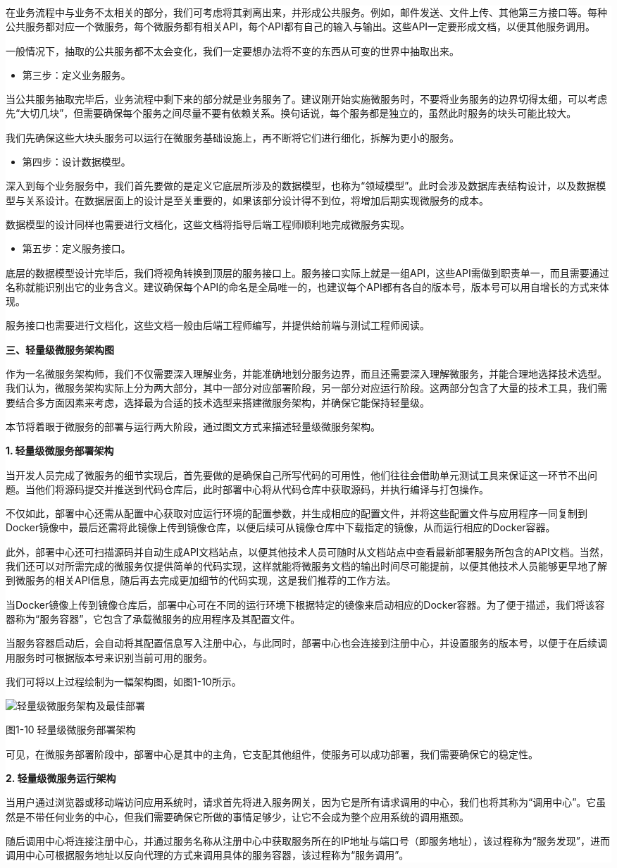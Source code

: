 在业务流程中与业务不太相关的部分，我们可考虑将其剥离出来，并形成公共服务。例如，邮件发送、文件上传、其他第三方接口等。每种公共服务都对应一个微服务，每个微服务都有相关API，每个API都有自己的输入与输出。这些API一定要形成文档，以便其他服务调用。

一般情况下，抽取的公共服务都不太会变化，我们一定要想办法将不变的东西从可变的世界中抽取出来。

 *  第三步：定义业务服务。

当公共服务抽取完毕后，业务流程中剩下来的部分就是业务服务了。建议刚开始实施微服务时，不要将业务服务的边界切得太细，可以考虑先“大切几块”，但需要确保每个服务之间尽量不要有依赖关系。换句话说，每个服务都是独立的，虽然此时服务的块头可能比较大。

我们先确保这些大块头服务可以运行在微服务基础设施上，再不断将它们进行细化，拆解为更小的服务。

 *  第四步：设计数据模型。

深入到每个业务服务中，我们首先要做的是定义它底层所涉及的数据模型，也称为“领域模型”。此时会涉及数据库表结构设计，以及数据模型与关系设计。在数据层面上的设计是至关重要的，如果该部分设计得不到位，将增加后期实现微服务的成本。

数据模型的设计同样也需要进行文档化，这些文档将指导后端工程师顺利地完成微服务实现。

 *  第五步：定义服务接口。

底层的数据模型设计完毕后，我们将视角转换到顶层的服务接口上。服务接口实际上就是一组API，这些API需做到职责单一，而且需要通过名称就能识别出它的业务含义。建议确保每个API的命名是全局唯一的，也建议每个API都有各自的版本号，版本号可以用自增长的方式来体现。

服务接口也需要进行文档化，这些文档一般由后端工程师编写，并提供给前端与测试工程师阅读。

**三、轻量级微服务架构图**

作为一名微服务架构师，我们不仅需要深入理解业务，并能准确地划分服务边界，而且还需要深入理解微服务，并能合理地选择技术选型。我们认为，微服务架构实际上分为两大部分，其中一部分对应部署阶段，另一部分对应运行阶段。这两部分包含了大量的技术工具，我们需要结合多方面因素来考虑，选择最为合适的技术选型来搭建微服务架构，并确保它能保持轻量级。

本节将着眼于微服务的部署与运行两大阶段，通过图文方式来描述轻量级微服务架构。

**1. 轻量级微服务部署架构**

当开发人员完成了微服务的细节实现后，首先要做的是确保自己所写代码的可用性，他们往往会借助单元测试工具来保证这一环节不出问题。当他们将源码提交并推送到代码仓库后，此时部署中心将从代码仓库中获取源码，并执行编译与打包操作。

不仅如此，部署中心还需从配置中心获取对应运行环境的配置参数，并生成相应的配置文件，并将这些配置文件与应用程序一同复制到Docker镜像中，最后还需将此镜像上传到镜像仓库，以便后续可从镜像仓库中下载指定的镜像，从而运行相应的Docker容器。

此外，部署中心还可扫描源码并自动生成API文档站点，以便其他技术人员可随时从文档站点中查看最新部署服务所包含的API文档。当然，我们还可以对所需完成的微服务仅提供简单的代码实现，这样就能将微服务文档的输出时间尽可能提前，以便其他技术人员能够更早地了解到微服务的相关API信息，随后再去完成更加细节的代码实现，这是我们推荐的工作方法。

当Docker镜像上传到镜像仓库后，部署中心可在不同的运行环境下根据特定的镜像来启动相应的Docker容器。为了便于描述，我们将该容器称为“服务容器”，它包含了承载微服务的应用程序及其配置文件。

当服务容器启动后，会自动将其配置信息写入注册中心，与此同时，部署中心也会连接到注册中心，并设置服务的版本号，以便于在后续调用服务时可根据版本号来识别当前可用的服务。

我们可将以上过程绘制为一幅架构图，如图1-10所示。

![轻量级微服务架构及最佳部署][ZAUE-AJEQ-RUEF.jpg]

图1-10 轻量级微服务部署架构

可见，在微服务部署阶段中，部署中心是其中的主角，它支配其他组件，使服务可以成功部署，我们需要确保它的稳定性。

**2. 轻量级微服务运行架构**

当用户通过浏览器或移动端访问应用系统时，请求首先将进入服务网关，因为它是所有请求调用的中心，我们也将其称为“调用中心”。它虽然是不带任何业务的中心，但我们需要确保它所做的事情足够少，让它不会成为整个应用系统的调用瓶颈。

随后调用中心将连接注册中心，并通过服务名称从注册中心中获取服务所在的IP地址与端口号（即服务地址），该过程称为“服务发现”，进而调用中心可根据服务地址以反向代理的方式来调用具体的服务容器，该过程称为“服务调用”。


[AIBY-MYUZ-FY7B.jpg]: /pro/os/crawler/AIBY-MYUZ-FY7B.jpg
[JFZV-YF7J-UYEI.jpg]: /pro/os/crawler/JFZV-YF7J-UYEI.jpg
[QAY2-AVFB-F2MY.jpg]: /pro/os/crawler/QAY2-AVFB-F2MY.jpg
[322A-FRAE-UYUR.jpg]: /pro/os/crawler/322A-FRAE-UYUR.jpg
[QUMA-QUMI-NEVR.jpg]: /pro/os/crawler/QUMA-QUMI-NEVR.jpg
[EVYF-NVJZ-JBFV.jpg]: /pro/os/crawler/EVYF-NVJZ-JBFV.jpg
[7BVM-UEVV-RBVZ.jpg]: /pro/os/crawler/7BVM-UEVV-RBVZ.jpg
[3QEV-RMRN-IFYU.jpg]: /pro/os/crawler/3QEV-RMRN-IFYU.jpg
[IBFV-E2BU-NMAJ.jpg]: /pro/os/crawler/IBFV-E2BU-NMAJ.jpg
[ZAUE-AJEQ-RUEF.jpg]: /pro/os/crawler/ZAUE-AJEQ-RUEF.jpg
[7NIM-QRM3-EVQQ.jpg]: /pro/os/crawler/7NIM-QRM3-EVQQ.jpg
[2YRN-RJBE-AVRF.jpg]: /pro/os/crawler/2YRN-RJBE-AVRF.jpg
[I63E-7FZQ-2QQQ.jpg]: /pro/os/crawler/I63E-7FZQ-2QQQ.jpg
[BR2Q-UIFI-UYBA.jpg]: /pro/os/crawler/BR2Q-UIFI-UYBA.jpg